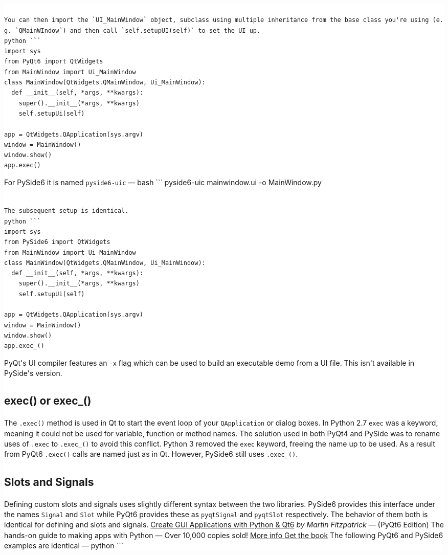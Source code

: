 ```

You can then import the `UI_MainWindow` object, subclass using multiple inheritance from the base class you're using (e.g. `QMainWIndow`) and then call `self.setupUI(self)` to set the UI up.
python ```
import sys
from PyQt6 import QtWidgets
from MainWindow import Ui_MainWindow
class MainWindow(QtWidgets.QMainWindow, Ui_MainWindow):
  def __init__(self, *args, **kwargs):
    super().__init__(*args, **kwargs)
    self.setupUi(self)

app = QtWidgets.QApplication(sys.argv)
window = MainWindow()
window.show()
app.exec()

```

For PySide6 it is named `pyside6-uic` —
bash ```
pyside6-uic mainwindow.ui -o MainWindow.py

```

The subsequent setup is identical.
python ```
import sys
from PySide6 import QtWidgets
from MainWindow import Ui_MainWindow
class MainWindow(QtWidgets.QMainWindow, Ui_MainWindow):
  def __init__(self, *args, **kwargs):
    super().__init__(*args, **kwargs)
    self.setupUi(self)

app = QtWidgets.QApplication(sys.argv)
window = MainWindow()
window.show()
app.exec_()

```

PyQt's UI compiler features an `-x` flag which can be used to build an executable demo from a UI file. This isn't available in PySide's version.
## exec() or exec_()
The `.exec()` method is used in Qt to start the event loop of your `QApplication` or dialog boxes. In Python 2.7 `exec` was a keyword, meaning it could not be used for variable, function or method names. The solution used in both PyQt4 and PySide was to rename uses of `.exec` to `.exec_()` to avoid this conflict.
Python 3 removed the `exec` keyword, freeing the name up to be used. As a result from PyQt6 `.exec()` calls are named just as in Qt. However, PySide6 still uses `.exec_()`.
## Slots and Signals
Defining custom slots and signals uses slightly different syntax between the two libraries. PySide6 provides this interface under the names `Signal` and `Slot` while PyQt6 provides these as `pyqtSignal` and `pyqtSlot` respectively. The behavior of them both is identical for defining and slots and signals. 
[Create GUI Applications with Python & Qt6](https://www.pythonguis.com/pyqt6-book/) _by Martin Fitzpatrick_ — (PyQt6 Edition) The hands-on guide to making apps with Python — Over 10,000 copies sold! 
[More info ](https://www.pythonguis.com/pyqt6-book/) [Get the book](https://secure.pythonguis.com/01hf77bjcgxgghzq88pwh1nqe2/)
The following PyQt6 and PySide6 examples are identical —
python ```